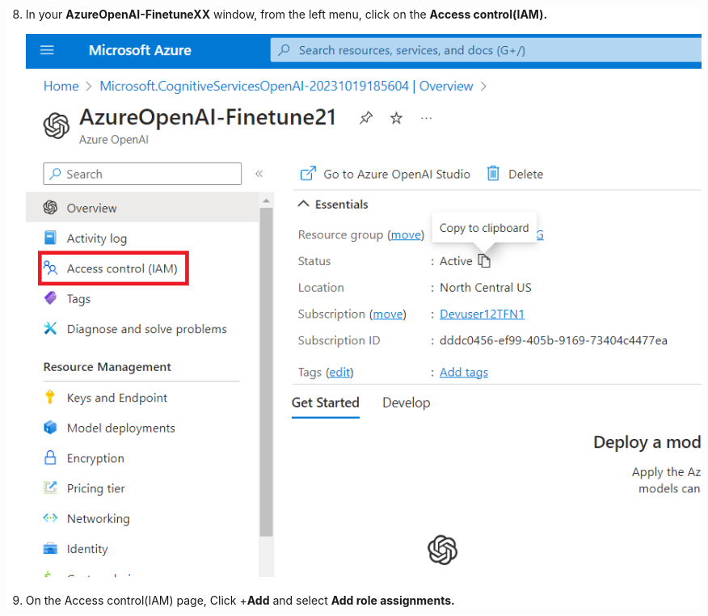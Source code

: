8.  In your **AzureOpenAI-FinetuneXX** window, from the left menu, click
    on the **Access control(IAM).**

     ![](./media/image11.png)

9.  On the Access control(IAM) page, Click +**Add** and select **Add
    role assignments.**
